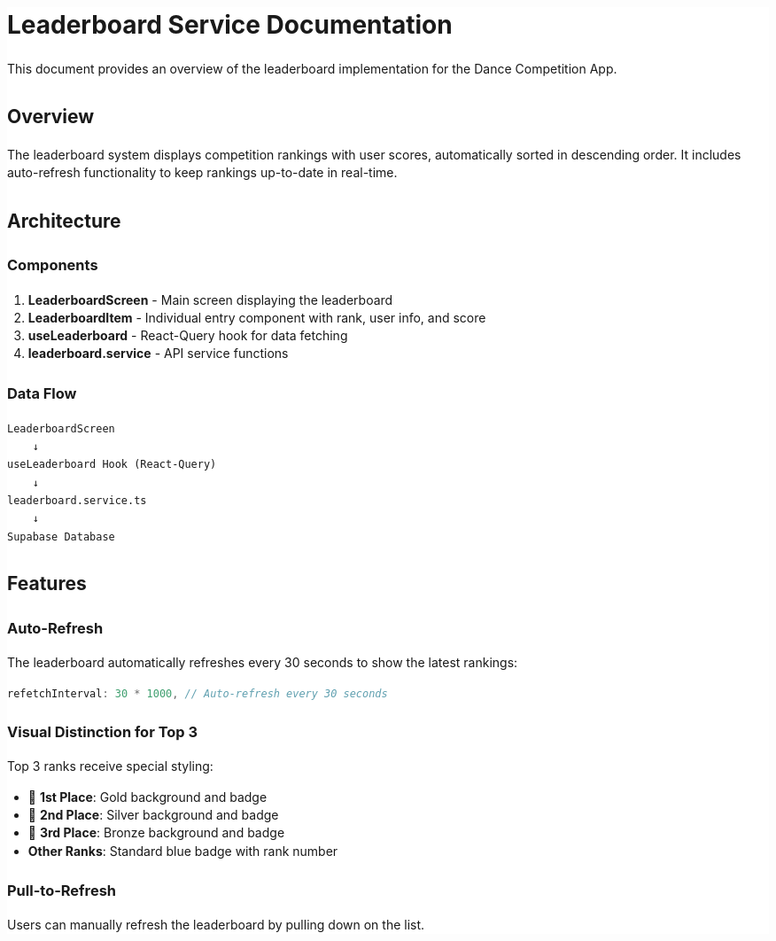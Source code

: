 # Leaderboard Service Documentation

This document provides an overview of the leaderboard implementation for the Dance Competition App.

## Overview

The leaderboard system displays competition rankings with user scores, automatically sorted in descending order. It includes auto-refresh functionality to keep rankings up-to-date in real-time.

## Architecture

### Components

1. **LeaderboardScreen** - Main screen displaying the leaderboard
2. **LeaderboardItem** - Individual entry component with rank, user info, and score
3. **useLeaderboard** - React-Query hook for data fetching
4. **leaderboard.service** - API service functions

### Data Flow

```
LeaderboardScreen
    ↓
useLeaderboard Hook (React-Query)
    ↓
leaderboard.service.ts
    ↓
Supabase Database
```

## Features

### Auto-Refresh

The leaderboard automatically refreshes every 30 seconds to show the latest rankings:

```typescript
refetchInterval: 30 * 1000, // Auto-refresh every 30 seconds
```

### Visual Distinction for Top 3

Top 3 ranks receive special styling:
- 🥇 **1st Place**: Gold background and badge
- 🥈 **2nd Place**: Silver background and badge
- 🥉 **3rd Place**: Bronze background and badge
- **Other Ranks**: Standard blue badge with rank number

### Pull-to-Refresh

Users can manually refresh the leaderboard by pulling down on the list.
